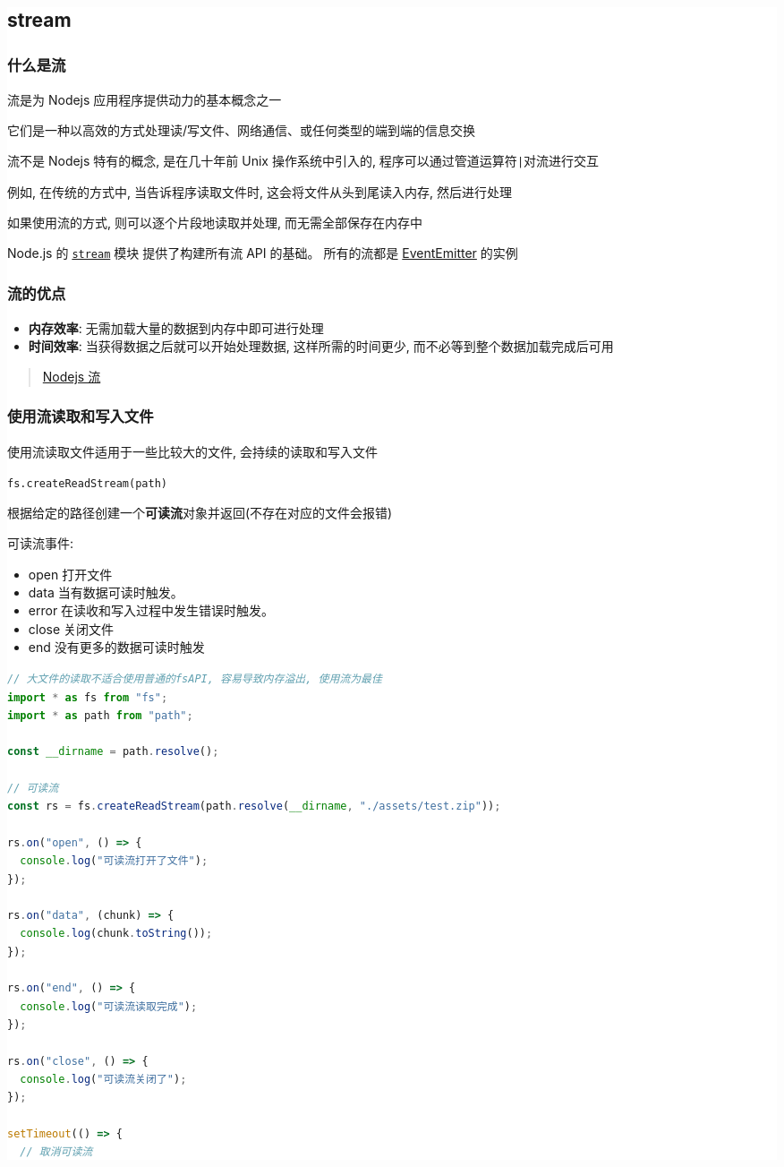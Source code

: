 ## stream

### 什么是流

流是为 Nodejs 应用程序提供动力的基本概念之一

它们是一种以高效的方式处理读/写文件、网络通信、或任何类型的端到端的信息交换

流不是 Nodejs 特有的概念, 是在几十年前 Unix 操作系统中引入的, 程序可以通过管道运算符`|`对流进行交互

例如, 在传统的方式中, 当告诉程序读取文件时, 这会将文件从头到尾读入内存, 然后进行处理

如果使用流的方式, 则可以逐个片段地读取并处理, 而无需全部保存在内存中

Node.js 的 [`stream`](http://nodejs.cn/api/stream.html) 模块 提供了构建所有流 API 的基础。 所有的流都是 [EventEmitter](http://nodejs.cn/api/events.html#events_class_eventemitter) 的实例

### 流的优点

- **内存效率**: 无需加载大量的数据到内存中即可进行处理
- **时间效率**: 当获得数据之后就可以开始处理数据, 这样所需的时间更少, 而不必等到整个数据加载完成后可用

> [Nodejs 流](http://nodejs.cn/learn/nodejs-streams)

### 使用流读取和写入文件

使用流读取文件适用于一些比较大的文件, 会持续的读取和写入文件

`fs.createReadStream(path)`

根据给定的路径创建一个**可读流**对象并返回(不存在对应的文件会报错)

可读流事件: 

- open 打开文件
- data 当有数据可读时触发。
- error 在读收和写入过程中发生错误时触发。
- close 关闭文件
- end 没有更多的数据可读时触发

```js
// 大文件的读取不适合使用普通的fsAPI, 容易导致内存溢出, 使用流为最佳
import * as fs from "fs";
import * as path from "path";

const __dirname = path.resolve();

// 可读流 
const rs = fs.createReadStream(path.resolve(__dirname, "./assets/test.zip"));

rs.on("open", () => {
  console.log("可读流打开了文件");
});

rs.on("data", (chunk) => {
  console.log(chunk.toString());
});

rs.on("end", () => {
  console.log("可读流读取完成");
});

rs.on("close", () => {
  console.log("可读流关闭了");
});

setTimeout(() => {
  // 取消可读流
```